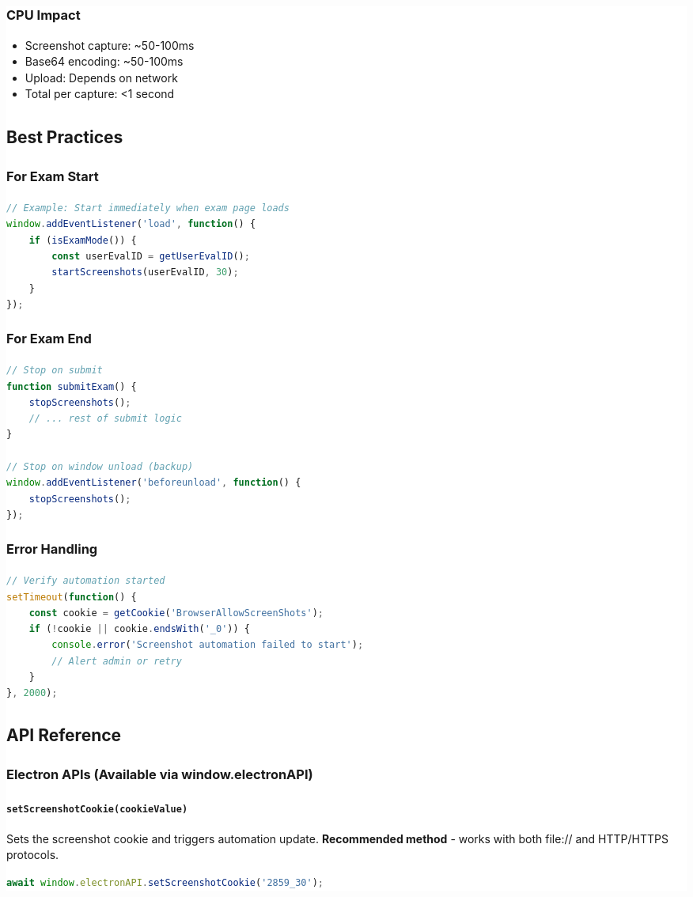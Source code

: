 ### CPU Impact
- Screenshot capture: ~50-100ms
- Base64 encoding: ~50-100ms
- Upload: Depends on network
- Total per capture: <1 second

## Best Practices

### For Exam Start
```javascript
// Example: Start immediately when exam page loads
window.addEventListener('load', function() {
    if (isExamMode()) {
        const userEvalID = getUserEvalID();
        startScreenshots(userEvalID, 30);
    }
});
```

### For Exam End
```javascript
// Stop on submit
function submitExam() {
    stopScreenshots();
    // ... rest of submit logic
}

// Stop on window unload (backup)
window.addEventListener('beforeunload', function() {
    stopScreenshots();
});
```

### Error Handling
```javascript
// Verify automation started
setTimeout(function() {
    const cookie = getCookie('BrowserAllowScreenShots');
    if (!cookie || cookie.endsWith('_0')) {
        console.error('Screenshot automation failed to start');
        // Alert admin or retry
    }
}, 2000);
```

## API Reference

### Electron APIs (Available via window.electronAPI)

#### `setScreenshotCookie(cookieValue)`
Sets the screenshot cookie and triggers automation update. **Recommended method** - works with both file:// and HTTP/HTTPS protocols.
```javascript
await window.electronAPI.setScreenshotCookie('2859_30');
```
